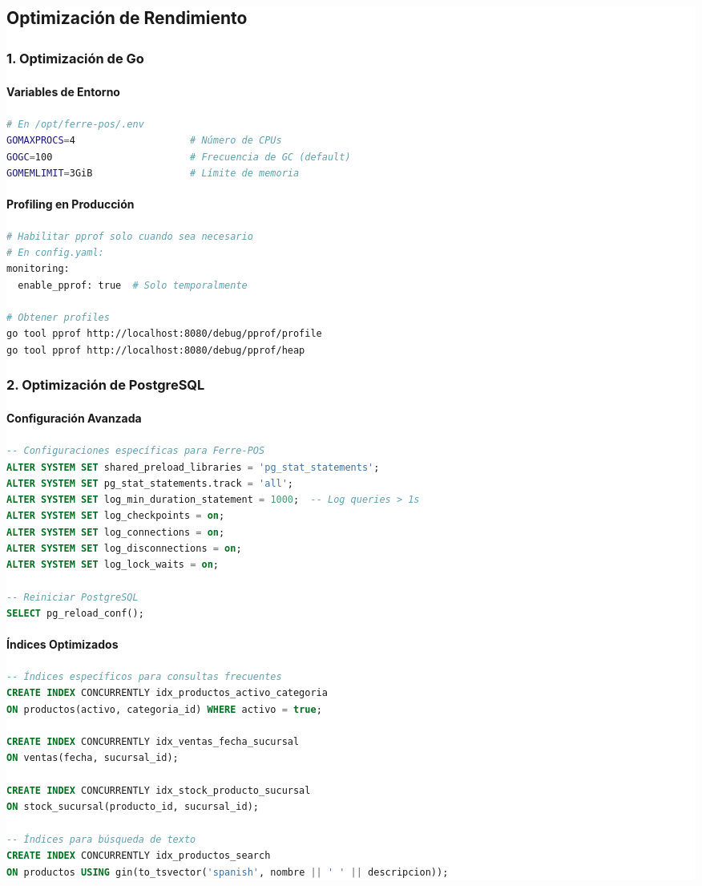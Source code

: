 ## Optimización de Rendimiento

### 1. Optimización de Go

#### Variables de Entorno
```bash
# En /opt/ferre-pos/.env
GOMAXPROCS=4                    # Número de CPUs
GOGC=100                        # Frecuencia de GC (default)
GOMEMLIMIT=3GiB                 # Límite de memoria
```

#### Profiling en Producción
```bash
# Habilitar pprof solo cuando sea necesario
# En config.yaml:
monitoring:
  enable_pprof: true  # Solo temporalmente

# Obtener profiles
go tool pprof http://localhost:8080/debug/pprof/profile
go tool pprof http://localhost:8080/debug/pprof/heap
```

### 2. Optimización de PostgreSQL

#### Configuración Avanzada
```sql
-- Configuraciones específicas para Ferre-POS
ALTER SYSTEM SET shared_preload_libraries = 'pg_stat_statements';
ALTER SYSTEM SET pg_stat_statements.track = 'all';
ALTER SYSTEM SET log_min_duration_statement = 1000;  -- Log queries > 1s
ALTER SYSTEM SET log_checkpoints = on;
ALTER SYSTEM SET log_connections = on;
ALTER SYSTEM SET log_disconnections = on;
ALTER SYSTEM SET log_lock_waits = on;

-- Reiniciar PostgreSQL
SELECT pg_reload_conf();
```

#### Índices Optimizados
```sql
-- Índices específicos para consultas frecuentes
CREATE INDEX CONCURRENTLY idx_productos_activo_categoria 
ON productos(activo, categoria_id) WHERE activo = true;

CREATE INDEX CONCURRENTLY idx_ventas_fecha_sucursal 
ON ventas(fecha, sucursal_id);

CREATE INDEX CONCURRENTLY idx_stock_producto_sucursal 
ON stock_sucursal(producto_id, sucursal_id);

-- Índices para búsqueda de texto
CREATE INDEX CONCURRENTLY idx_productos_search 
ON productos USING gin(to_tsvector('spanish', nombre || ' ' || descripcion));
```
